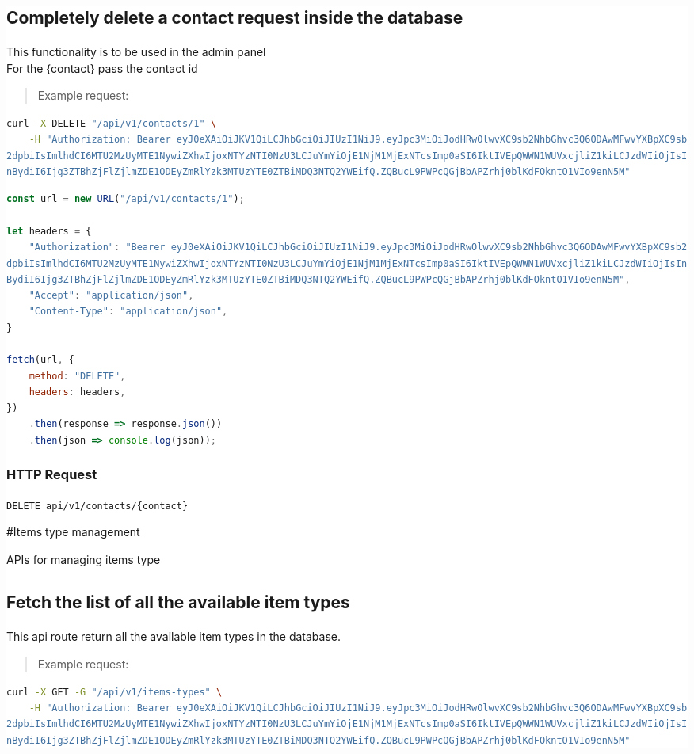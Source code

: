 


## Completely delete a contact request inside the database

This functionality is to be used in the admin panel <br/>
For the {contact} pass the contact id

> Example request:

```bash
curl -X DELETE "/api/v1/contacts/1" \
    -H "Authorization: Bearer eyJ0eXAiOiJKV1QiLCJhbGciOiJIUzI1NiJ9.eyJpc3MiOiJodHRwOlwvXC9sb2NhbGhvc3Q6ODAwMFwvYXBpXC9sb2dpbiIsImlhdCI6MTU2MzUyMTE1NywiZXhwIjoxNTYzNTI0NzU3LCJuYmYiOjE1NjM1MjExNTcsImp0aSI6IktIVEpQWWN1WUVxcjliZ1kiLCJzdWIiOjIsInBydiI6Ijg3ZTBhZjFlZjlmZDE1ODEyZmRlYzk3MTUzYTE0ZTBiMDQ3NTQ2YWEifQ.ZQBucL9PWPcQGjBbAPZrhj0blKdFOkntO1VIo9enN5M"
```

```javascript
const url = new URL("/api/v1/contacts/1");

let headers = {
    "Authorization": "Bearer eyJ0eXAiOiJKV1QiLCJhbGciOiJIUzI1NiJ9.eyJpc3MiOiJodHRwOlwvXC9sb2NhbGhvc3Q6ODAwMFwvYXBpXC9sb2dpbiIsImlhdCI6MTU2MzUyMTE1NywiZXhwIjoxNTYzNTI0NzU3LCJuYmYiOjE1NjM1MjExNTcsImp0aSI6IktIVEpQWWN1WUVxcjliZ1kiLCJzdWIiOjIsInBydiI6Ijg3ZTBhZjFlZjlmZDE1ODEyZmRlYzk3MTUzYTE0ZTBiMDQ3NTQ2YWEifQ.ZQBucL9PWPcQGjBbAPZrhj0blKdFOkntO1VIo9enN5M",
    "Accept": "application/json",
    "Content-Type": "application/json",
}

fetch(url, {
    method: "DELETE",
    headers: headers,
})
    .then(response => response.json())
    .then(json => console.log(json));
```



### HTTP Request
`DELETE api/v1/contacts/{contact}`




#Items type management

APIs for managing items type

## Fetch the list of all the available item types

This api route return all the available item types in the database.

> Example request:

```bash
curl -X GET -G "/api/v1/items-types" \
    -H "Authorization: Bearer eyJ0eXAiOiJKV1QiLCJhbGciOiJIUzI1NiJ9.eyJpc3MiOiJodHRwOlwvXC9sb2NhbGhvc3Q6ODAwMFwvYXBpXC9sb2dpbiIsImlhdCI6MTU2MzUyMTE1NywiZXhwIjoxNTYzNTI0NzU3LCJuYmYiOjE1NjM1MjExNTcsImp0aSI6IktIVEpQWWN1WUVxcjliZ1kiLCJzdWIiOjIsInBydiI6Ijg3ZTBhZjFlZjlmZDE1ODEyZmRlYzk3MTUzYTE0ZTBiMDQ3NTQ2YWEifQ.ZQBucL9PWPcQGjBbAPZrhj0blKdFOkntO1VIo9enN5M"
```
